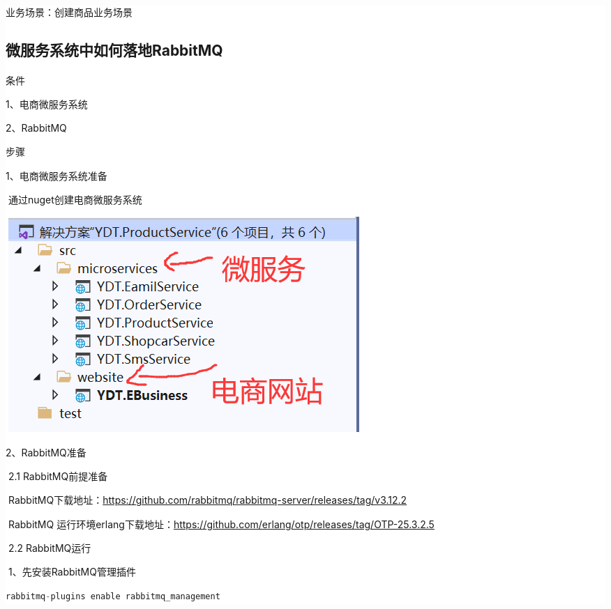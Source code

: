 业务场景：创建商品业务场景

## 微服务系统中如何落地RabbitMQ

条件

1、电商微服务系统

2、RabbitMQ

步骤

1、电商微服务系统准备

​      通过nuget创建电商微服务系统

​     ![image-20220219153024216](/images/rabbitmq/image-20220219153024216.png)

2、RabbitMQ准备

​     2.1 RabbitMQ前提准备
                            
​			RabbitMQ下载地址：https://github.com/rabbitmq/rabbitmq-server/releases/tag/v3.12.2  

​			RabbitMQ 运行环境erlang下载地址：https://github.com/erlang/otp/releases/tag/OTP-25.3.2.5  

​     2.2 RabbitMQ运行

​	    1、先安装RabbitMQ管理插件

```c#
rabbitmq-plugins enable rabbitmq_management
```
